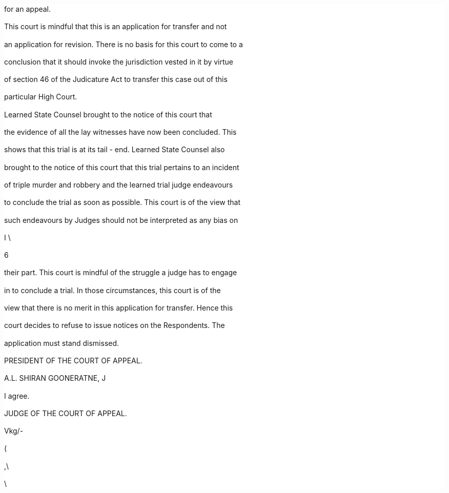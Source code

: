 for an appeal.

This court is mindful that this is an application for transfer and not

an application for revision. There is no basis for this court to come to a

conclusion that it should invoke the jurisdiction vested in it by virtue

of section 46 of the Judicature Act to transfer this case out of this

particular High Court.

Learned State Counsel brought to the notice of this court that

the evidence of all the lay witnesses have now been concluded. This

shows that this trial is at its tail - end. Learned State Counsel also

brought to the notice of this court that this trial pertains to an incident

of triple murder and robbery and the learned trial judge endeavours

to conclude the trial as soon as possible. This court is of the view that

such endeavours by Judges should not be interpreted as any bias on

I \

6

their part. This court is mindful of the struggle a judge has to engage

in to conclude a trial. In those circumstances, this court is of the

view that there is no merit in this application for transfer. Hence this

court decides to refuse to issue notices on the Respondents. The

application must stand dismissed.

PRESIDENT OF THE COURT OF APPEAL.

A.L. SHIRAN GOONERATNE, J

I agree.

JUDGE OF THE COURT OF APPEAL.

Vkg/-

(

,\

\